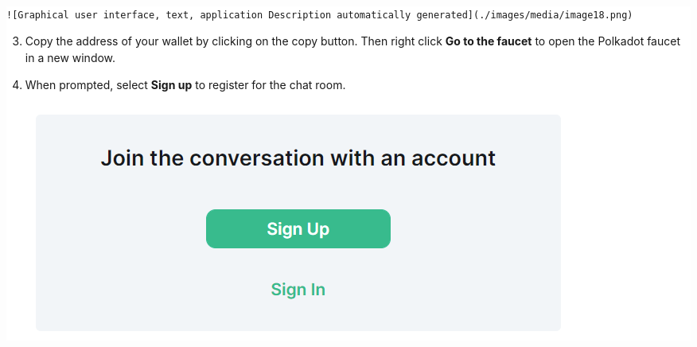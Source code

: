     ![Graphical user interface, text, application Description automatically generated](./images/media/image18.png)

3. Copy the address of your wallet by clicking on the copy button. Then right click **Go to the faucet** to open the Polkadot faucet in a new window.

4. When prompted, select **Sign up** to register for the chat room.

    ![Graphical user interface, application Description automatically generated](./images/media/image19.png)
